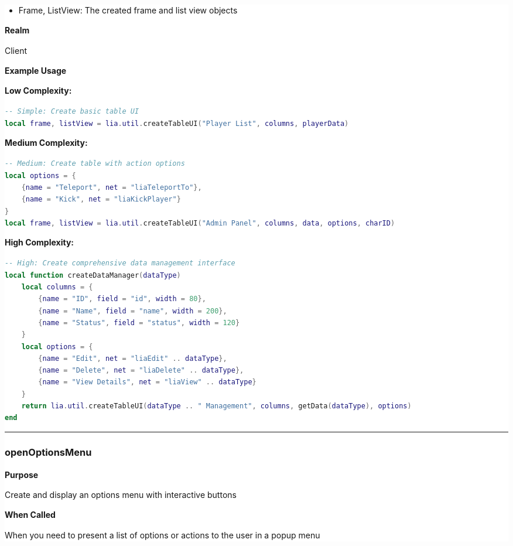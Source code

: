 * Frame, ListView: The created frame and list view objects

**Realm**

Client

**Example Usage**

**Low Complexity:**
```lua
-- Simple: Create basic table UI
local frame, listView = lia.util.createTableUI("Player List", columns, playerData)

```

**Medium Complexity:**
```lua
-- Medium: Create table with action options
local options = {
    {name = "Teleport", net = "liaTeleportTo"},
    {name = "Kick", net = "liaKickPlayer"}
}
local frame, listView = lia.util.createTableUI("Admin Panel", columns, data, options, charID)

```

**High Complexity:**
```lua
-- High: Create comprehensive data management interface
local function createDataManager(dataType)
    local columns = {
        {name = "ID", field = "id", width = 80},
        {name = "Name", field = "name", width = 200},
        {name = "Status", field = "status", width = 120}
    }
    local options = {
        {name = "Edit", net = "liaEdit" .. dataType},
        {name = "Delete", net = "liaDelete" .. dataType},
        {name = "View Details", net = "liaView" .. dataType}
    }
    return lia.util.createTableUI(dataType .. " Management", columns, getData(dataType), options)
end

```

---

### openOptionsMenu

**Purpose**

Create and display an options menu with interactive buttons

**When Called**

When you need to present a list of options or actions to the user in a popup menu
